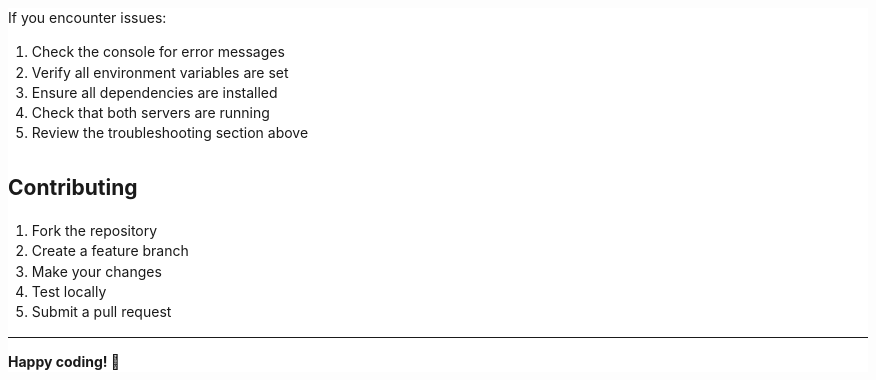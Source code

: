 If you encounter issues:

1. Check the console for error messages
2. Verify all environment variables are set
3. Ensure all dependencies are installed
4. Check that both servers are running
5. Review the troubleshooting section above

## Contributing

1. Fork the repository
2. Create a feature branch
3. Make your changes
4. Test locally
5. Submit a pull request

---

**Happy coding! 🚗**
